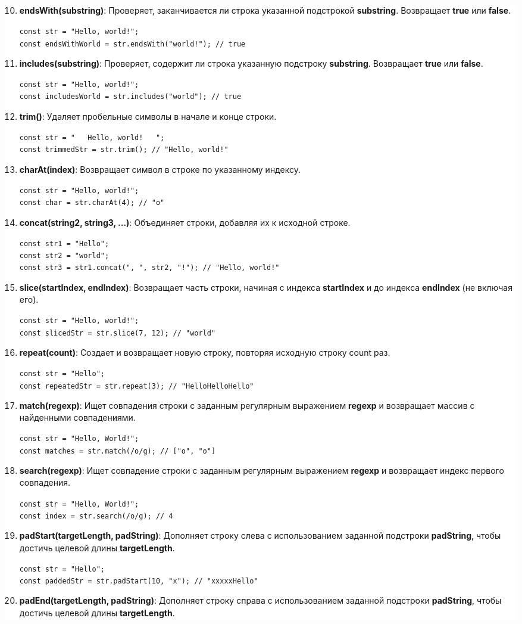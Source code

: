 10. **endsWith(substring)**: Проверяет, заканчивается ли строка указанной подстрокой **substring**. Возвращает **true** или **false**.

        const str = "Hello, world!";
        const endsWithWorld = str.endsWith("world!"); // true

11. **includes(substring)**: Проверяет, содержит ли строка указанную подстроку **substring**. Возвращает **true** или **false**.

        const str = "Hello, world!";
        const includesWorld = str.includes("world"); // true

12. **trim()**: Удаляет пробельные символы в начале и конце строки.

        const str = "   Hello, world!   ";
        const trimmedStr = str.trim(); // "Hello, world!"


13. **charAt(index)**: Возвращает символ в строке по указанному индексу.

        const str = "Hello, world!";
        const char = str.charAt(4); // "o"

14. **concat(string2, string3, ...)**: Объединяет строки, добавляя их к исходной строке.

        const str1 = "Hello";
        const str2 = "world";
        const str3 = str1.concat(", ", str2, "!"); // "Hello, world!"

15. **slice(startIndex, endIndex)**: Возвращает часть строки, начиная с индекса **startIndex** и до индекса **endIndex** (не включая его).

        const str = "Hello, world!";
        const slicedStr = str.slice(7, 12); // "world"

16. **repeat(count)**: Создает и возвращает новую строку, повторяя исходную строку count раз.

        const str = "Hello";
        const repeatedStr = str.repeat(3); // "HelloHelloHello"

17. **match(regexp)**: Ищет совпадения строки с заданным регулярным выражением **regexp** и возвращает массив с найденными совпадениями.

        const str = "Hello, World!";
        const matches = str.match(/o/g); // ["o", "o"]

18. **search(regexp)**: Ищет совпадение строки с заданным регулярным выражением **regexp** и возвращает индекс первого совпадения.

        const str = "Hello, World!";
        const index = str.search(/o/g); // 4

19. **padStart(targetLength, padString)**: Дополняет строку слева с использованием заданной подстроки **padString**, чтобы достичь целевой длины **targetLength**.

        const str = "Hello";
        const paddedStr = str.padStart(10, "x"); // "xxxxxHello"

20. **padEnd(targetLength, padString)**: Дополняет строку справа с использованием заданной подстроки **padString**, чтобы достичь целевой длины **targetLength**.
